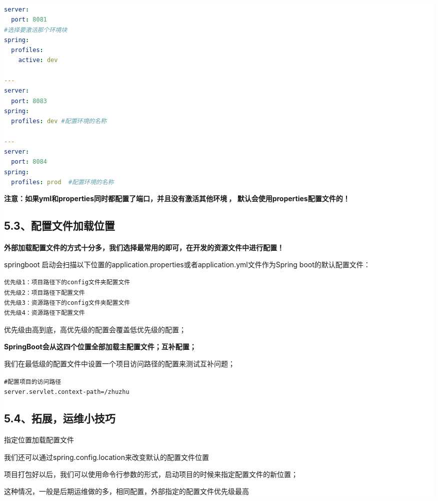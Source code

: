 ```yaml
server:
  port: 8081
#选择要激活那个环境块
spring:
  profiles:
    active: dev
 
---
server:
  port: 8083
spring:
  profiles: dev #配置环境的名称
 
---
server:
  port: 8084
spring:
  profiles: prod  #配置环境的名称
```

**注意：如果yml和properties同时都配置了端口，并且没有激活其他环境 ， 默认会使用properties配置文件的！**

## 5.3、配置文件加载位置

**外部加载配置文件的方式十分多，我们选择最常用的即可，在开发的资源文件中进行配置！**

 springboot 启动会扫描以下位置的application.properties或者application.yml文件作为Spring boot的默认配置文件： 

```
优先级1：项目路径下的config文件夹配置文件
优先级2：项目路径下配置文件
优先级3：资源路径下的config文件夹配置文件
优先级4：资源路径下配置文件
```

优先级由高到底，高优先级的配置会覆盖低优先级的配置；

**SpringBoot会从这四个位置全部加载主配置文件；互补配置；**

我们在最低级的配置文件中设置一个项目访问路径的配置来测试互补问题；

```properties
#配置项目的访问路径
server.servlet.context-path=/zhuzhu
```

## 5.4、拓展，运维小技巧

指定位置加载配置文件

我们还可以通过spring.config.location来改变默认的配置文件位置

项目打包好以后，我们可以使用命令行参数的形式，启动项目的时候来指定配置文件的新位置；

这种情况，一般是后期运维做的多，相同配置，外部指定的配置文件优先级最高
